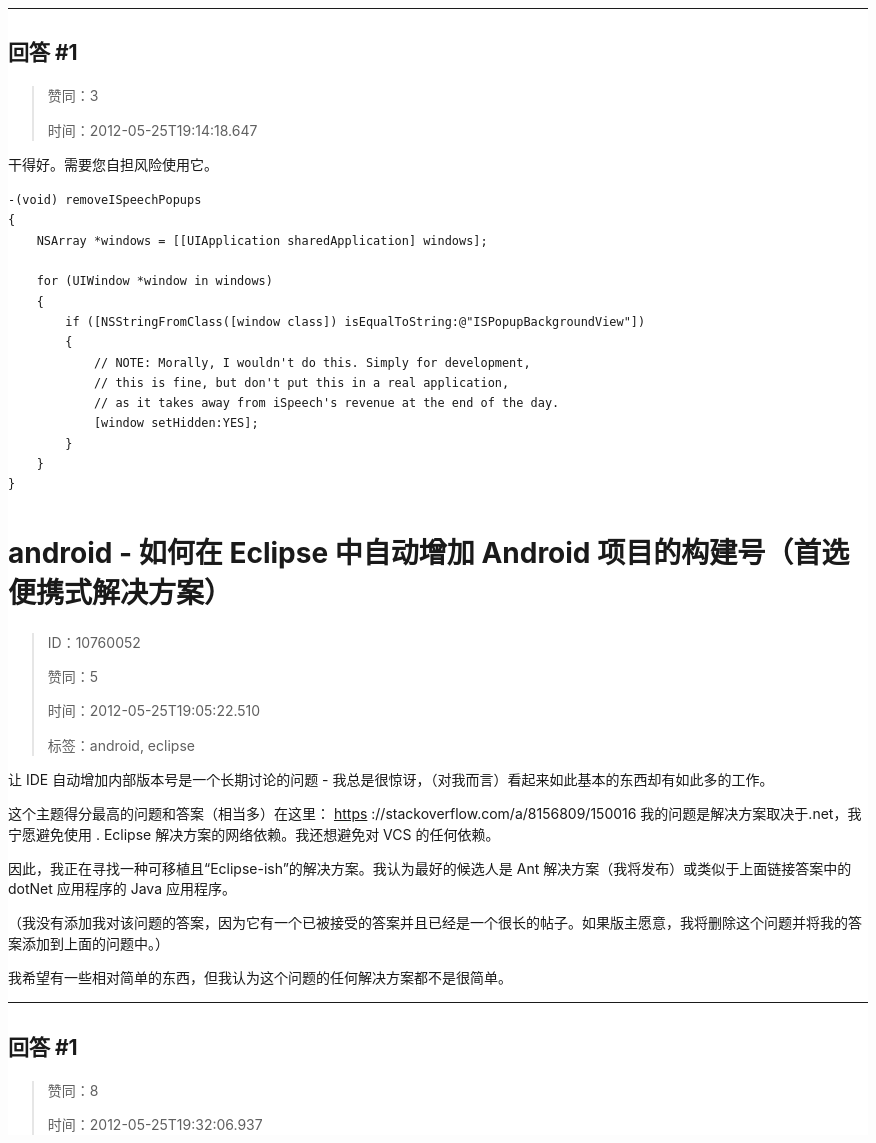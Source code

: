 * * *

## 回答 #1

> 赞同：3
> 
> 时间：2012-05-25T19:14:18.647

干得好。需要您自担风险使用它。

```
-(void) removeISpeechPopups
{
    NSArray *windows = [[UIApplication sharedApplication] windows];

    for (UIWindow *window in windows)
    {
        if ([NSStringFromClass([window class]) isEqualToString:@"ISPopupBackgroundView"])
        {
            // NOTE: Morally, I wouldn't do this. Simply for development, 
            // this is fine, but don't put this in a real application, 
            // as it takes away from iSpeech's revenue at the end of the day.
            [window setHidden:YES];
        }
    }
} 
```

# android - 如何在 Eclipse 中自动增加 Android 项目的构建号（首选便携式解决方案）

> ID：10760052
> 
> 赞同：5
> 
> 时间：2012-05-25T19:05:22.510
> 
> 标签：android, eclipse

让 IDE 自动增加内部版本号是一个长期讨论的问题 - 我总是很惊讶，（对我而言）看起来如此基本的东西却有如此多的工作。

这个主题得分最高的问题和答案（相当多）在这里： [https](https://stackoverflow.com/a/8156809/150016) ://stackoverflow.com/a/8156809/150016 我的问题是解决方案取决于.net，我宁愿避免使用 . Eclipse 解决方案的网络依赖。我还想避免对 VCS 的任何依赖。

因此，我正在寻找一种可移植且“Eclipse-ish”的解决方案。我认为最好的候选人是 Ant 解决方案（我将发布）或类似于上面链接答案中的 dotNet 应用程序的 Java 应用程序。

（我没有添加我对该问题的答案，因为它有一个已被接受的答案并且已经是一个很长的帖子。如果版主愿意，我将删除这个问题并将我的答案添加到上面的问题中。）

我希望有一些相对简单的东西，但我认为这个问题的任何解决方案都不是很简单。

* * *

## 回答 #1

> 赞同：8
> 
> 时间：2012-05-25T19:32:06.937

